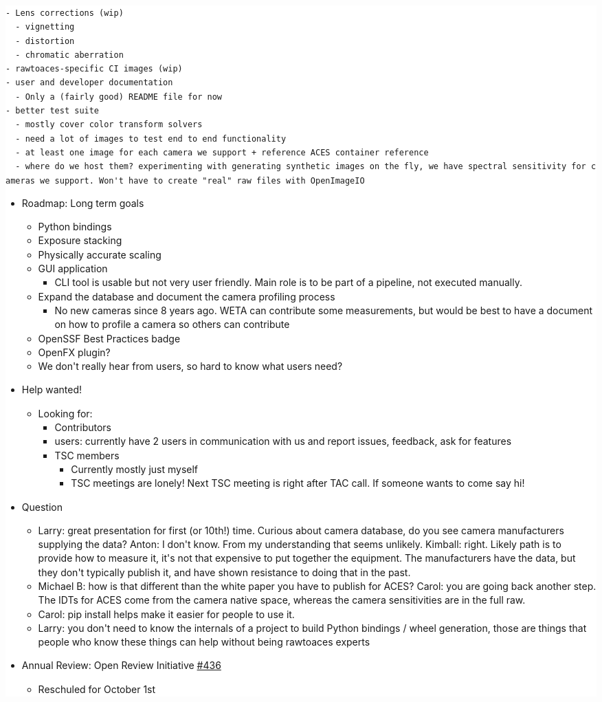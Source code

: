     - Lens corrections (wip)
      - vignetting
      - distortion
      - chromatic aberration
    - rawtoaces-specific CI images (wip)
    - user and developer documentation
      - Only a (fairly good) README file for now
    - better test suite
      - mostly cover color transform solvers
      - need a lot of images to test end to end functionality
      - at least one image for each camera we support + reference ACES container reference
      - where do we host them? experimenting with generating synthetic images on the fly, we have spectral sensitivity for cameras we support. Won't have to create "real" raw files with OpenImageIO
  - Roadmap: Long term goals
    - Python bindings
    - Exposure stacking
    - Physically accurate scaling
    - GUI application
      - CLI tool is usable but not very user friendly. Main role is to be part of a pipeline, not executed manually.
    - Expand the database and document the camera profiling process
      - No new cameras since 8 years ago. WETA can contribute some measurements, but would be best to have a document on how to profile a camera so others can contribute
    - OpenSSF Best Practices badge
    - OpenFX plugin?
    - We don't really hear from users, so hard to know what users need?
  - Help wanted!
    - Looking for:
      - Contributors
      - users: currently have 2 users in communication with us and report issues, feedback, ask for features
      - TSC members
        - Currently mostly just myself
        - TSC meetings are lonely! Next TSC meeting is right after TAC call. If someone wants to come say hi!
  - Question
    - Larry: great presentation for first (or 10th!) time. Curious about camera database, do you see camera manufacturers supplying the data? Anton: I don't know. From my understanding that seems unlikely. Kimball: right. Likely path is to provide how to measure it, it's not that expensive to put together the equipment. The manufacturers have the data, but they don't typically publish it, and have shown resistance to doing that in the past.
    - Michael B: how is that different than the white paper you have to publish for ACES? Carol: you are going back another step. The IDTs for ACES come from the camera native space, whereas the camera sensitivities are in the full raw.
    - Carol: pip install helps make it easier for people to use it.
    - Larry: you don't need to know the internals of a project to build Python bindings / wheel generation, those are things that people who know these things can help without being rawtoaces experts

- Annual Review: Open Review Initiative [#436](https://github.com/AcademySoftwareFoundation/tac/issues/436)
  - Reschuled for October 1st
